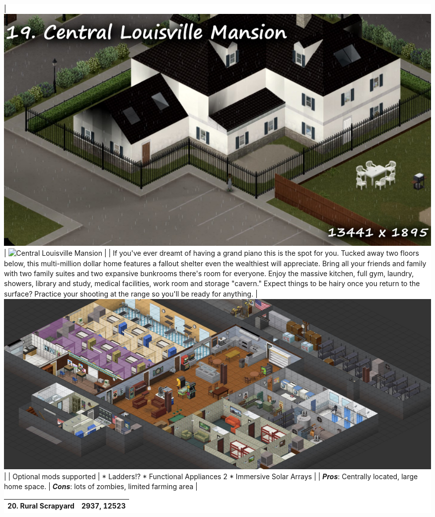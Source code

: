 | ![Central Louisville Mansion](readme/19_CLM.jpg) | ![Central Louisville Mansion](readme/19_map.png) |
| If you've ever dreamt of having a grand piano this is the spot for you. Tucked away two floors below, this multi-million dollar home features a fallout shelter even the wealthiest will appreciate. Bring all your friends and family with two family suites and two expansive bunkrooms there's room for everyone. Enjoy the massive kitchen, full gym, laundry, showers, library and study, medical facilities, work room and storage "cavern." Expect things to be hairy once you return to the surface? Practice your shooting at the range so you'll be ready for anything. | ![Central Louisville Mansion](readme/19_basement.jpg) |
| Optional mods supported | * Ladders!? * Functional Appliances 2 * Immersive Solar Arrays |
| ***Pros***: Centrally located, large home space. | ***Cons***: lots of zombies, limited farming area |

| 20. Rural Scrapyard | 2937, 12523 |
| ------------- | ---------- |